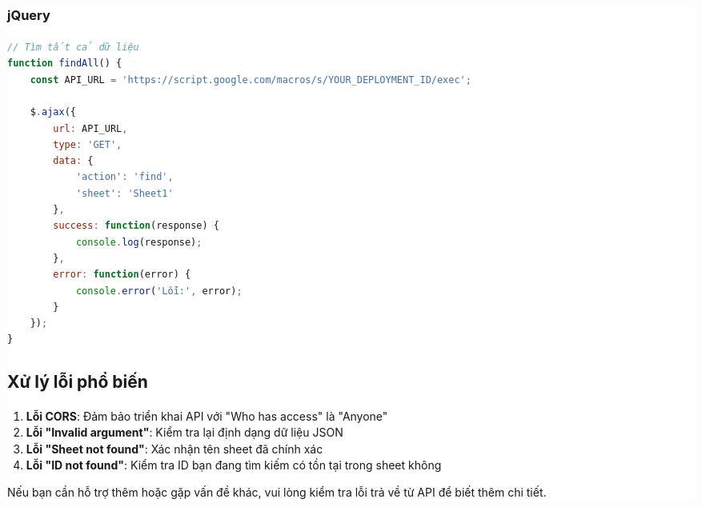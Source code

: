 ### jQuery

```javascript
// Tìm tất cả dữ liệu
function findAll() {
    const API_URL = 'https://script.google.com/macros/s/YOUR_DEPLOYMENT_ID/exec';
    
    $.ajax({
        url: API_URL,
        type: 'GET',
        data: {
            'action': 'find',
            'sheet': 'Sheet1'
        },
        success: function(response) {
            console.log(response);
        },
        error: function(error) {
            console.error('Lỗi:', error);
        }
    });
}
```

## Xử lý lỗi phổ biến

1. **Lỗi CORS**: Đảm bảo triển khai API với "Who has access" là "Anyone"
2. **Lỗi "Invalid argument"**: Kiểm tra lại định dạng dữ liệu JSON
3. **Lỗi "Sheet not found"**: Xác nhận tên sheet đã chính xác
4. **Lỗi "ID not found"**: Kiểm tra ID bạn đang tìm kiếm có tồn tại trong sheet không

Nếu bạn cần hỗ trợ thêm hoặc gặp vấn đề khác, vui lòng kiểm tra lỗi trả về từ API để biết thêm chi tiết.
